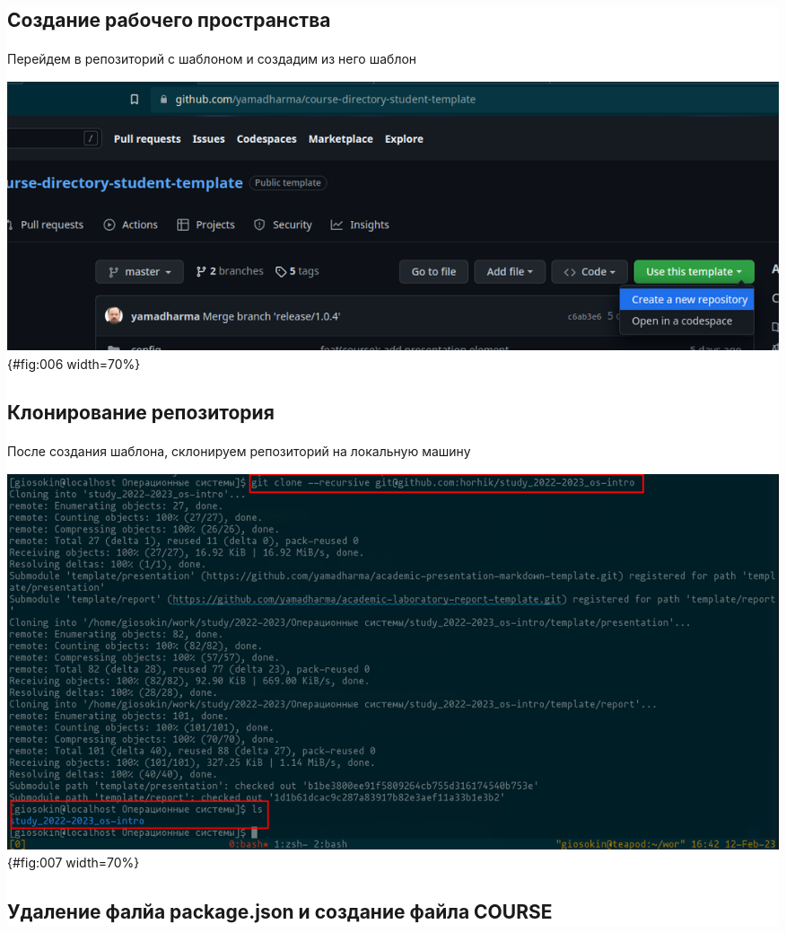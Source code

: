 
## Создание рабочего пространства

Перейдем в репозиторий с шаблоном и создадим из него шаблон

 
 ![](image/6.png){#fig:006 width=70%} 
	

## Клонирование репозитория  

После создания шаблона, склонируем репозиторий на локальную машину
 
 ![](image/7.png){#fig:007 width=70%} 

## Удаление фалйа package.json и создание файла COURSE  
